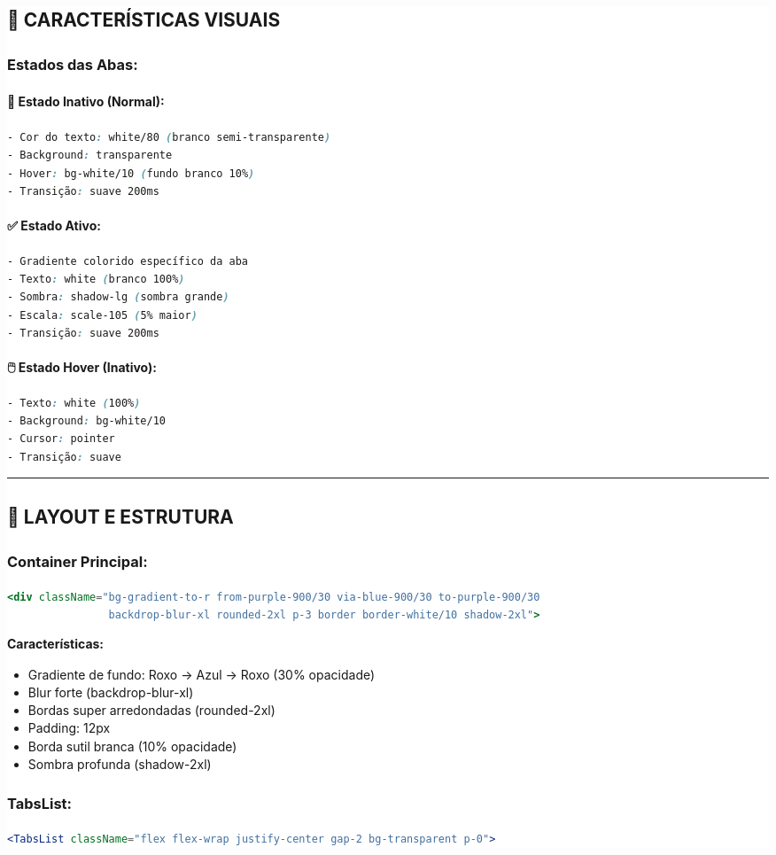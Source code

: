 
## 🎯 CARACTERÍSTICAS VISUAIS

### Estados das Abas:

#### 🔘 Estado Inativo (Normal):
```css
- Cor do texto: white/80 (branco semi-transparente)
- Background: transparente
- Hover: bg-white/10 (fundo branco 10%)
- Transição: suave 200ms
```

#### ✅ Estado Ativo:
```css
- Gradiente colorido específico da aba
- Texto: white (branco 100%)
- Sombra: shadow-lg (sombra grande)
- Escala: scale-105 (5% maior)
- Transição: suave 200ms
```

#### 🖱️ Estado Hover (Inativo):
```css
- Texto: white (100%)
- Background: bg-white/10
- Cursor: pointer
- Transição: suave
```

---

## 📐 LAYOUT E ESTRUTURA

### Container Principal:
```jsx
<div className="bg-gradient-to-r from-purple-900/30 via-blue-900/30 to-purple-900/30 
                backdrop-blur-xl rounded-2xl p-3 border border-white/10 shadow-2xl">
```

**Características:**
- Gradiente de fundo: Roxo → Azul → Roxo (30% opacidade)
- Blur forte (backdrop-blur-xl)
- Bordas super arredondadas (rounded-2xl)
- Padding: 12px
- Borda sutil branca (10% opacidade)
- Sombra profunda (shadow-2xl)

### TabsList:
```jsx
<TabsList className="flex flex-wrap justify-center gap-2 bg-transparent p-0">
```
